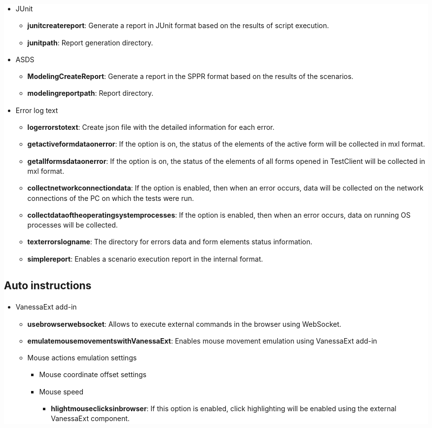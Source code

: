    *  JUnit

         * **junitcreatereport**:
Generate a report in JUnit format based on the results of script execution.

         * **junitpath**:
Report generation directory.

   *  ASDS

         * **ModelingCreateReport**:
Generate a report in the SPPR format based on the results of the scenarios.

         * **modelingreportpath**:
Report directory.

*  Error log text

      * **logerrorstotext**:
Create json file with the detailed information for each error.

      * **getactiveformdataonerror**:
If the option is on, the status of the elements of the active form will be collected in mxl format.

      * **getallformsdataonerror**:
If the option is on, the status of the elements of all forms opened in TestClient will be collected in mxl format.

      * **collectnetworkconnectiondata**:
If the option is enabled, then when an error occurs, data will be collected on the network connections of the PC on which the tests were run.

      * **collectdataoftheoperatingsystemprocesses**:
If the option is enabled, then when an error occurs, data on running OS processes will be collected.

      * **texterrorslogname**:
The directory for errors data and form elements status information.

   * **simplereport**:
Enables a scenario execution report in the internal format.

## Auto instructions

*  VanessaExt add-in

      * **usebrowserwebsocket**:
Allows to execute external commands in the browser using WebSocket.

      * **emulatemousemovementswithVanessaExt**:
Enables mouse movement emulation using VanessaExt add-in

   *  Mouse actions emulation settings

      *  Mouse coordinate offset settings

      *  Mouse speed

         * **hlightmouseclicksinbrowser**:
If this option is enabled, click highlighting will be enabled using the external VanessaExt component.
